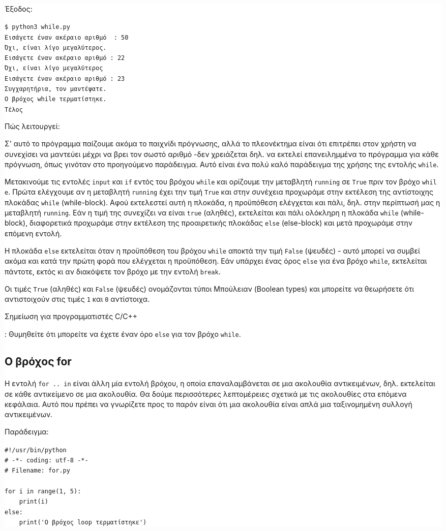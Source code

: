 Έξοδος:

    $ python3 while.py
    Εισάγετε έναν ακέραιο αριθμό  : 50
    Όχι, είναι λίγο μεγαλύτερος.
    Εισάγετε έναν ακέραιο αριθμό : 22
    Όχι, είναι λίγο μεγαλύτερος
    Εισάγετε έναν ακέραιο αριθμό : 23
    Συγχαρητήρια, τον μαντέψατε.
    Ο βρόχος while τερματίστηκε.
    Τέλος


Πώς λειτουργεί:

Σ' αυτό το πρόγραμμα παίζουμε ακόμα το παιχνίδι πρόγνωσης, αλλά το πλεονέκτημα είναι ότι επιτρέπει στον χρήστη να συνεχίσει να μαντεύει μέχρι να βρει τον σωστό αριθμό -δεν χρειάζεται δηλ. να εκτελεί επανειλημμένα το πρόγραμμα για κάθε πρόγνωση, όπως γινόταν στο προηγούμενο παράδειγμα. Αυτό είναι ένα πολύ καλό παράδειγμα της χρήσης της εντολής `while`.

Μετακινούμε τις εντολές `input` και `if` εντός του βρόχου `while` και ορίζουμε την μεταβλητή `running` σε `True` πριν τον βρόχο `while`. Πρώτα ελέγχουμε αν η μεταβλητή `running` έχει την τιμή `True` και στην συνέχεια προχωράμε στην εκτέλεση της αντίστοιχης πλοκάδας `while` (while-block). Αφού εκτελεστεί αυτή η πλοκάδα, η προϋπόθεση ελέγχεται και πάλι, δηλ. στην περίπτωσή μας η μεταβλητή `running`. Εάν η τιμή της συνεχίζει να είναι `true` (αληθές), εκτελείται και πάλι ολόκληρη η πλοκάδα `while` (while-block), διαφορετικά προχωράμε στην εκτέλεση της προαιρετικής πλοκάδας `else` (else-block) και μετά προχωράμε στην επόμενη εντολή.

Η πλοκάδα `else` εκτελείται όταν η προϋπόθεση του βρόχου `while` αποκτά την τιμή `False` (ψευδές) - αυτό μπορεί να συμβεί ακόμα και κατά την πρώτη φορά που ελέγχεται η προϋπόθεση. Εάν υπάρχει ένας όρος `else` για ένα βρόχο `while`, εκτελείται πάντοτε, εκτός κι αν διακόψετε τον βρόχο με την εντολή `break`.

Οι τιμές `True` (αληθές) και `False` (ψευδές) ονομάζονται  τύποι Μπούλειαν (Boolean types) και μπορείτε να θεωρήσετε ότι αντιστοιχούν στις τιμές `1` και `0` αντίστοιχα.

Σημείωση για προγραμματιστές C/C++

:   Θυμηθείτε ότι μπορείτε να έχετε έναν όρο `else` για τον βρόχο `while`.



Ο βρόχος for
------------

Η εντολή `for .. in` είναι άλλη μία εντολή βρόχου, η οποία επαναλαμβάνεται σε μια ακολουθία αντικειμένων, δηλ. εκτελείται σε κάθε αντικείμενο σε μια ακολουθία. Θα δούμε περισσότερες λεπτομέρειες σχετικά με τις ακολουθίες στα επόμενα κεφάλαια. Αυτό που πρέπει να γνωρίζετε προς το παρόν είναι ότι μια ακολουθία είναι απλά μια ταξινομημένη συλλογή αντικειμένων.

Παράδειγμα:

~~~~~~~~~~~~~~~~~~~~~~~~~~~~~~~~~~~~~~~~~~~~~~~~~~~~~~~~~.python
#!/usr/bin/python
# -*- coding: utf-8 -*-
# Filename: for.py
 
for i in range(1, 5):
    print(i)
else:
    print('Ο βρόχος loop τερματίστηκε')
~~~~~~~~~~~~~~~~~~~~~~~~~~~~~~~~~~~~~~~~~~~~~~~~~~~~~~~~~
